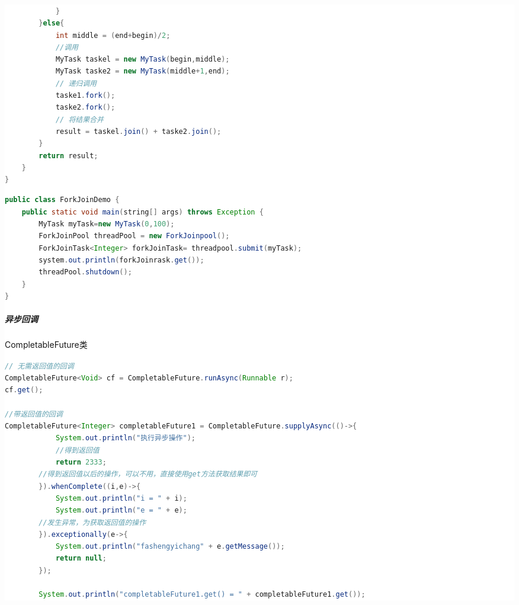 ```java
            }
        }else{
            int middle = (end+begin)/2;
            //调用
            MyTask taskel = new MyTask(begin,middle);
            MyTask taske2 = new MyTask(middle+1,end);
            // 递归调用
            taske1.fork();
            taske2.fork();
            // 将结果合并
            result = taskel.join() + taske2.join();
        }
        return result;
    }
}
```

```java
public class ForkJoinDemo {
    public static void main(string[] args) throws Exception {
        MyTask myTask=new MyTask(0,100);
        ForkJoinPool threadPool = new ForkJoinpool();
        ForkJoinTask<Integer> forkJoinTask= threadpool.submit(myTask);
        system.out.println(forkJoinrask.get());
        threadPool.shutdown();
    }
}
```

##### 异步回调

CompletableFuture类

```java
// 无需返回值的回调
CompletableFuture<Void> cf = CompletableFuture.runAsync(Runnable r);
cf.get();

//带返回值的回调
CompletableFuture<Integer> completableFuture1 = CompletableFuture.supplyAsync(()->{
            System.out.println("执行异步操作");
    		//得到返回值
            return 2333;
    	//得到返回值以后的操作，可以不用，直接使用get方法获取结果即可
        }).whenComplete((i,e)->{
            System.out.println("i = " + i);
            System.out.println("e = " + e);
    	//发生异常，为获取返回值的操作
        }).exceptionally(e->{
            System.out.println("fashengyichang" + e.getMessage());
            return null;
        });

        System.out.println("completableFuture1.get() = " + completableFuture1.get());
```
